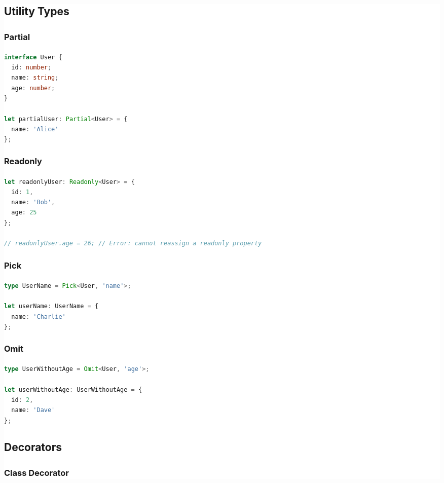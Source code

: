 ## Utility Types

### Partial

```ts
interface User {
  id: number;
  name: string;
  age: number;
}

let partialUser: Partial<User> = {
  name: 'Alice'
};
```

### Readonly

```ts
let readonlyUser: Readonly<User> = {
  id: 1,
  name: 'Bob',
  age: 25
};

// readonlyUser.age = 26; // Error: cannot reassign a readonly property
```

### Pick

```ts
type UserName = Pick<User, 'name'>;

let userName: UserName = {
  name: 'Charlie'
};
```

### Omit

```ts
type UserWithoutAge = Omit<User, 'age'>;

let userWithoutAge: UserWithoutAge = {
  id: 2,
  name: 'Dave'
};
```

## Decorators

### Class Decorator
